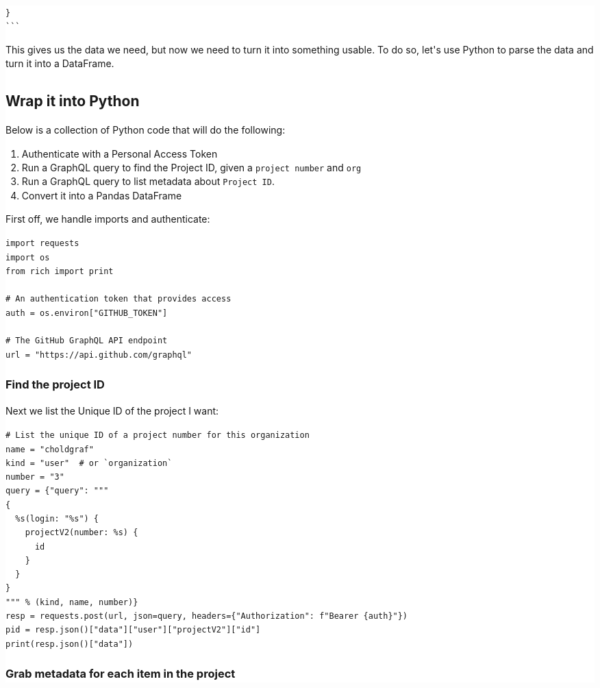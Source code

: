````{admonition} Here's how it looks when prettified!
}
```
````

This gives us the data we need, but now we need to turn it into something usable.
To do so, let's use Python to parse the data and turn it into a DataFrame.

## Wrap it into Python

Below is a collection of Python code that will do the following:

1. Authenticate with a Personal Access Token
2. Run a GraphQL query to find the Project ID, given a `project number` and `org`
3. Run a GraphQL query to list metadata about `Project ID`.
4. Convert it into a Pandas DataFrame

First off, we handle imports and authenticate:

```{code-cell}
import requests
import os
from rich import print

# An authentication token that provides access
auth = os.environ["GITHUB_TOKEN"]

# The GitHub GraphQL API endpoint
url = "https://api.github.com/graphql"
```

### Find the project ID

Next we list the Unique ID of the project I want:

```{code-cell}
# List the unique ID of a project number for this organization
name = "choldgraf"
kind = "user"  # or `organization`
number = "3"
query = {"query": """
{
  %s(login: "%s") {
    projectV2(number: %s) {
      id
    }
  }
}
""" % (kind, name, number)}
resp = requests.post(url, json=query, headers={"Authorization": f"Bearer {auth}"})
pid = resp.json()["data"]["user"]["projectV2"]["id"]
print(resp.json()["data"])
```

### Grab metadata for each item in the project
